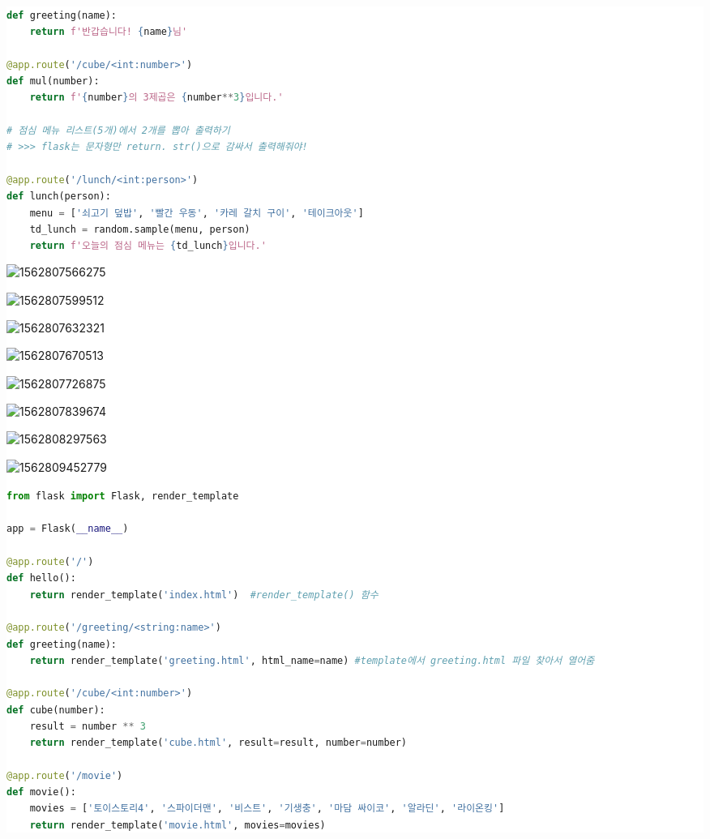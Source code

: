 ```python
def greeting(name):
    return f'반갑습니다! {name}님'

@app.route('/cube/<int:number>')
def mul(number):
    return f'{number}의 3제곱은 {number**3}입니다.'

# 점심 메뉴 리스트(5개)에서 2개를 뽑아 출력하기
# >>> flask는 문자형만 return. str()으로 감싸서 출력해줘야!

@app.route('/lunch/<int:person>')
def lunch(person):
    menu = ['쇠고기 덮밥', '빨간 우동', '카레 갈치 구이', '테이크아웃']
    td_lunch = random.sample(menu, person)
    return f'오늘의 점심 메뉴는 {td_lunch}입니다.'

```

![1562807566275](C:\Users\student\AppData\Roaming\Typora\typora-user-images\1562807566275.png)

![1562807599512](C:\Users\student\AppData\Roaming\Typora\typora-user-images\1562807599512.png)

![1562807632321](C:\Users\student\AppData\Roaming\Typora\typora-user-images\1562807632321.png)

![1562807670513](C:\Users\student\AppData\Roaming\Typora\typora-user-images\1562807670513.png)

![1562807726875](C:\Users\student\AppData\Roaming\Typora\typora-user-images\1562807726875.png)

![1562807839674](C:\Users\student\AppData\Roaming\Typora\typora-user-images\1562807839674.png)

![1562808297563](C:\Users\student\AppData\Roaming\Typora\typora-user-images\1562808297563.png)

![1562809452779](C:\Users\student\AppData\Roaming\Typora\typora-user-images\1562809452779.png)





```python
from flask import Flask, render_template

app = Flask(__name__)

@app.route('/')
def hello():
    return render_template('index.html')  #render_template() 함수

@app.route('/greeting/<string:name>')
def greeting(name):
    return render_template('greeting.html', html_name=name) #template에서 greeting.html 파일 찾아서 열어줌

@app.route('/cube/<int:number>')
def cube(number):
    result = number ** 3
    return render_template('cube.html', result=result, number=number)

@app.route('/movie')
def movie():
    movies = ['토이스토리4', '스파이더맨', '비스트', '기생충', '마담 싸이코', '알라딘', '라이온킹']
    return render_template('movie.html', movies=movies)

```

